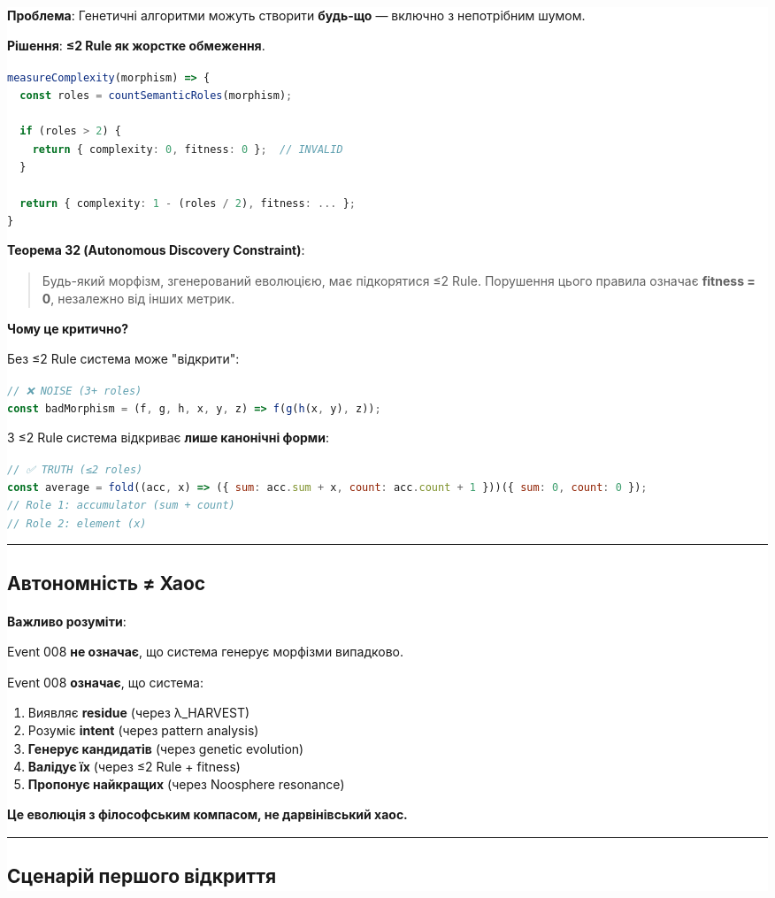 **Проблема**: Генетичні алгоритми можуть створити **будь-що** — включно з непотрібним шумом.

**Рішення**: **≤2 Rule як жорстке обмеження**.

```typescript
measureComplexity(morphism) => {
  const roles = countSemanticRoles(morphism);

  if (roles > 2) {
    return { complexity: 0, fitness: 0 };  // INVALID
  }

  return { complexity: 1 - (roles / 2), fitness: ... };
}
```

**Теорема 32 (Autonomous Discovery Constraint)**:
> Будь-який морфізм, згенерований еволюцією, має підкорятися ≤2 Rule.
> Порушення цього правила означає **fitness = 0**, незалежно від інших метрик.

**Чому це критично?**

Без ≤2 Rule система може "відкрити":
```javascript
// ❌ NOISE (3+ roles)
const badMorphism = (f, g, h, x, y, z) => f(g(h(x, y), z));
```

З ≤2 Rule система відкриває **лише канонічні форми**:
```javascript
// ✅ TRUTH (≤2 roles)
const average = fold((acc, x) => ({ sum: acc.sum + x, count: acc.count + 1 }))({ sum: 0, count: 0 });
// Role 1: accumulator (sum + count)
// Role 2: element (x)
```

---

## Автономність ≠ Хаос

**Важливо розуміти**:

Event 008 **не означає**, що система генерує морфізми випадково.

Event 008 **означає**, що система:
1. Виявляє **residue** (через λ_HARVEST)
2. Розуміє **intent** (через pattern analysis)
3. **Генерує кандидатів** (через genetic evolution)
4. **Валідує їх** (через ≤2 Rule + fitness)
5. **Пропонує найкращих** (через Noosphere resonance)

**Це еволюція з філософським компасом, не дарвінівський хаос.**

---

## Сценарій першого відкриття
